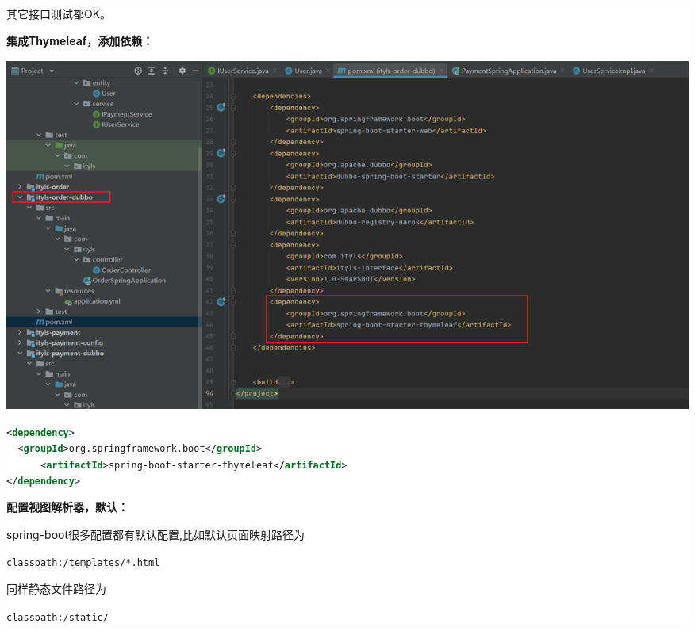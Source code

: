 

其它接口测试都OK。





**集成Thymeleaf，添加依赖：**

![1716943077306](./assets/1716943077306.png)

```xml
<dependency>
  <groupId>org.springframework.boot</groupId>
      <artifactId>spring-boot-starter-thymeleaf</artifactId>
</dependency>
```



**配置视图解析器，默认：**

spring-boot很多配置都有默认配置,比如默认页面映射路径为

```
classpath:/templates/*.html 
```



同样静态文件路径为

```
classpath:/static/
```



